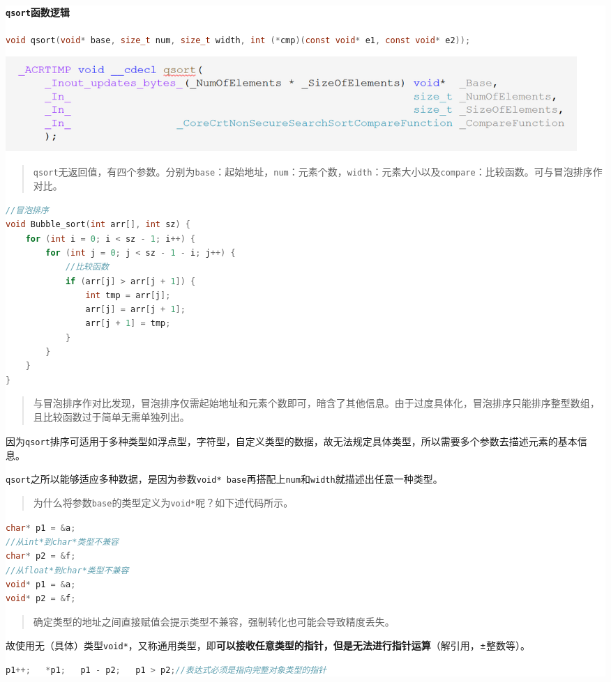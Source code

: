 #### `qsort`函数逻辑

~~~c
void qsort(void* base, size_t num, size_t width, int (*cmp)(const void* e1, const void* e2));
~~~

<img src="./08-指针进阶.assets/qsort函数声明.png" style="zoom:80%;" />

> `qsort`无返回值，有四个参数。分别为`base`：起始地址，`num`：元素个数，`width`：元素大小以及`compare`：比较函数。可与冒泡排序作对比。

~~~c
//冒泡排序
void Bubble_sort(int arr[], int sz) {
	for (int i = 0; i < sz - 1; i++) {
		for (int j = 0; j < sz - 1 - i; j++) {
			//比较函数
			if (arr[j] > arr[j + 1]) {
				int tmp = arr[j];
				arr[j] = arr[j + 1];
				arr[j + 1] = tmp;
			}
        }
    }
}
~~~

> 与冒泡排序作对比发现，冒泡排序仅需起始地址和元素个数即可，暗含了其他信息。由于过度具体化，冒泡排序只能排序整型数组，且比较函数过于简单无需单独列出。

因为`qsort`排序可适用于多种类型如浮点型，字符型，自定义类型的数据，故无法规定具体类型，所以需要多个参数去描述元素的基本信息。

`qsort`之所以能够适应多种数据，是因为参数`void* base`再搭配上`num`和`width`就描述出任意一种类型。

> 为什么将参数`base`的类型定义为`void*`呢？如下述代码所示。

~~~c
char* p1 = &a;
//从int*到char*类型不兼容
char* p2 = &f;
//从float*到char*类型不兼容
void* p1 = &a;
void* p2 = &f;
~~~

> 确定类型的地址之间直接赋值会提示类型不兼容，强制转化也可能会导致精度丢失。

故使用无（具体）类型`void*`，又称通用类型，即**可以接收任意类型的指针，但是无法进行指针运算**（解引用，$±$整数等）。

~~~c
p1++;   *p1;   p1 - p2;   p1 > p2;//表达式必须是指向完整对象类型的指针
~~~
